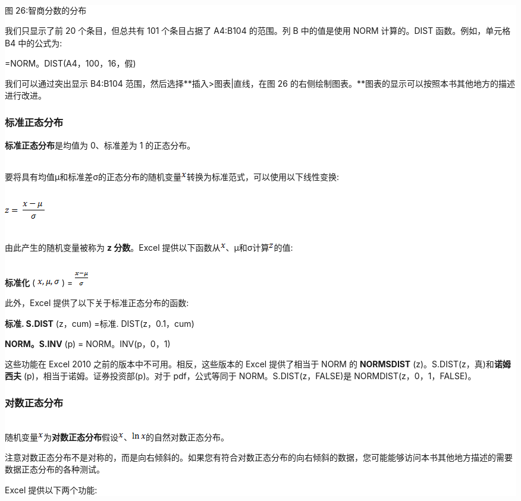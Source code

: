 图 26:智商分数的分布

我们只显示了前 20 个条目，但总共有 101 个条目占据了 A4:B104 的范围。列 B 中的值是使用 NORM 计算的。DIST 函数。例如，单元格 B4 中的公式为:

=NORM。DIST(A4，100，16，假)

我们可以通过突出显示 B4:B104 范围，然后选择**插入>图表|直线，在图 26 的右侧绘制图表。**图表的显示可以按照本书其他地方的描述进行改进。

### 标准正态分布

**标准正态分布**是均值为 0、标准差为 1 的正态分布。

要将具有均值μ和标准差σ的正态分布的随机变量![](img/image124.png)转换为标准范式，可以使用以下线性变换:

![](img/image125.png)

由此产生的随机变量被称为 **z 分数**。Excel 提供以下函数从![](img/image124.png)、μ和σ计算![](img/image126.png)的值:

**标准化** ( ![](img/image127.png) ) = ![](img/image128.png)

此外，Excel 提供了以下关于标准正态分布的函数:

**标准. S.DIST** (z，cum) =标准. DIST(z，0.1，cum)

**NORM。S.INV** (p) = NORM。INV(p，0，1)

这些功能在 Excel 2010 之前的版本中不可用。相反，这些版本的 Excel 提供了相当于 NORM 的 **NORMSDIST** (z)。S.DIST(z，真)和**诺姆西夫** (p)，相当于诺姆。证券投资部(p)。对于 pdf，公式等同于 NORM。S.DIST(z，FALSE)是 NORMDIST(z，0，1，FALSE)。

### 对数正态分布

随机变量![](img/image124.png)为**对数正态分布**假设![](img/image124.png)、![](img/image129.png)的自然对数正态分布。

注意对数正态分布不是对称的，而是向右倾斜的。如果您有符合对数正态分布的向右倾斜的数据，您可能能够访问本书其他地方描述的需要数据正态分布的各种测试。

Excel 提供以下两个功能:

